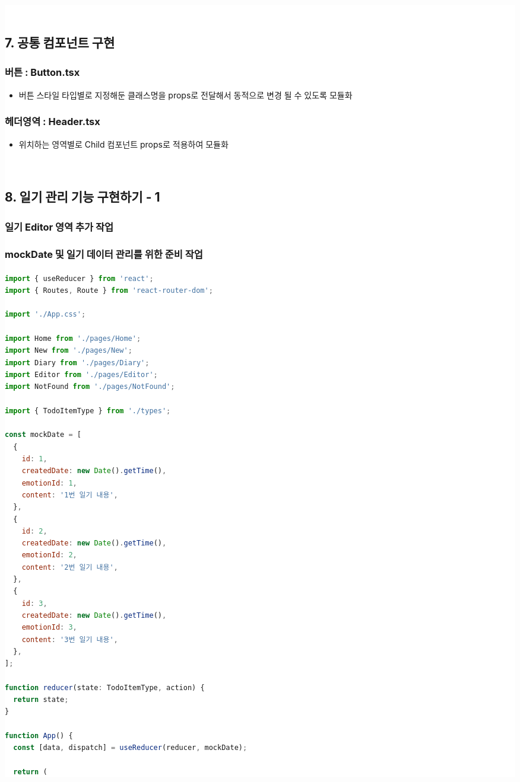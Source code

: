 <br/>

## 7. 공통 컴포넌트 구현

### 버튼 : Button.tsx

- 버튼 스타일 타입별로 지정해둔 클래스명을 props로 전달해서 동적으로 변경 될 수 있도록 모듈화

### 헤더영역 : Header.tsx

- 위치하는 영역별로 Child 컴포넌트 props로 적용하여 모듈화

<br/>

## 8. 일기 관리 기능 구현하기 - 1

### 일기 Editor 영역 추가 작업

### mockDate 및 일기 데이터 관리를 위한 준비 작업

```jsx
import { useReducer } from 'react';
import { Routes, Route } from 'react-router-dom';

import './App.css';

import Home from './pages/Home';
import New from './pages/New';
import Diary from './pages/Diary';
import Editor from './pages/Editor';
import NotFound from './pages/NotFound';

import { TodoItemType } from './types';

const mockDate = [
  {
    id: 1,
    createdDate: new Date().getTime(),
    emotionId: 1,
    content: '1번 일기 내용',
  },
  {
    id: 2,
    createdDate: new Date().getTime(),
    emotionId: 2,
    content: '2번 일기 내용',
  },
  {
    id: 3,
    createdDate: new Date().getTime(),
    emotionId: 3,
    content: '3번 일기 내용',
  },
];

function reducer(state: TodoItemType, action) {
  return state;
}

function App() {
  const [data, dispatch] = useReducer(reducer, mockDate);

  return (
```